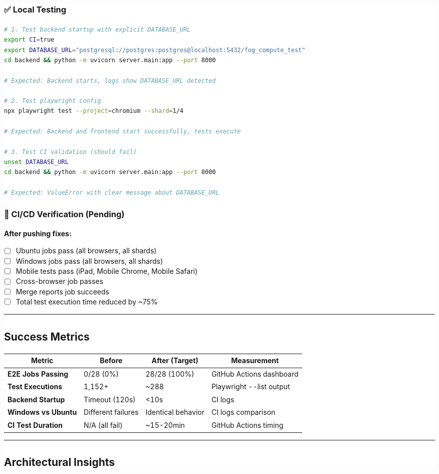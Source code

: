 ### ✅ Local Testing

```bash
# 1. Test backend startup with explicit DATABASE_URL
export CI=true
export DATABASE_URL="postgresql://postgres:postgres@localhost:5432/fog_compute_test"
cd backend && python -m uvicorn server.main:app --port 8000

# Expected: Backend starts, logs show DATABASE_URL detected

# 2. Test playwright config
npx playwright test --project=chromium --shard=1/4

# Expected: Backend and frontend start successfully, tests execute

# 3. Test CI validation (should fail)
unset DATABASE_URL
cd backend && python -m uvicorn server.main:app --port 8000

# Expected: ValueError with clear message about DATABASE_URL
```

### 🔄 CI/CD Verification (Pending)

**After pushing fixes:**
- [ ] Ubuntu jobs pass (all browsers, all shards)
- [ ] Windows jobs pass (all browsers, all shards)
- [ ] Mobile tests pass (iPad, Mobile Chrome, Mobile Safari)
- [ ] Cross-browser job passes
- [ ] Merge reports job succeeds
- [ ] Total test execution time reduced by ~75%

---

## Success Metrics

| Metric | Before | After (Target) | Measurement |
|--------|--------|----------------|-------------|
| **E2E Jobs Passing** | 0/28 (0%) | 28/28 (100%) | GitHub Actions dashboard |
| **Test Executions** | 1,152+ | ~288 | Playwright --list output |
| **Backend Startup** | Timeout (120s) | <10s | CI logs |
| **Windows vs Ubuntu** | Different failures | Identical behavior | CI logs comparison |
| **CI Test Duration** | N/A (all fail) | ~15-20min | GitHub Actions timing |

---

## Architectural Insights
